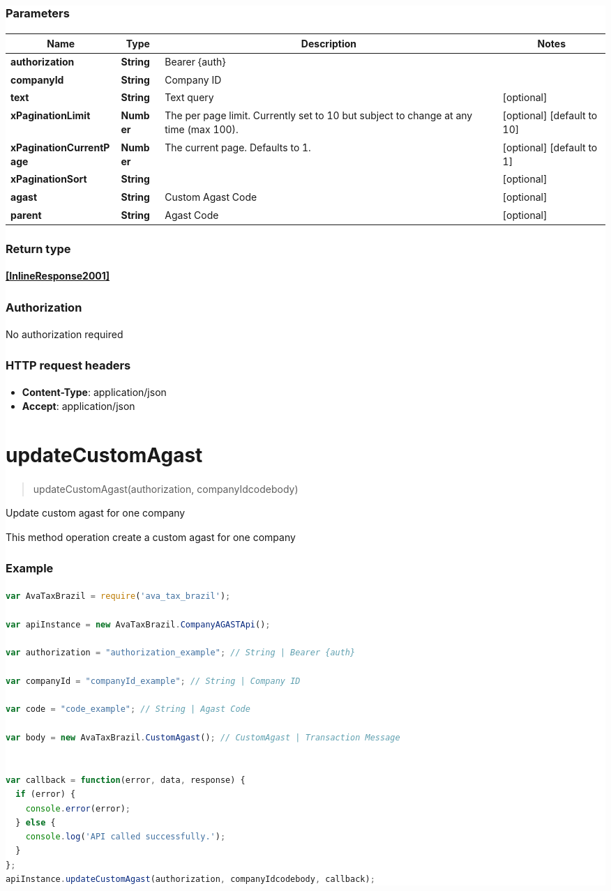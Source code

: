 ### Parameters

Name | Type | Description  | Notes
------------- | ------------- | ------------- | -------------
 **authorization** | **String**| Bearer {auth} | 
 **companyId** | **String**| Company ID | 
 **text** | **String**| Text query | [optional] 
 **xPaginationLimit** | **Number**| The per page limit. Currently set to 10 but subject to change at any time (max 100). | [optional] [default to 10]
 **xPaginationCurrentPage** | **Number**| The current page. Defaults to 1. | [optional] [default to 1]
 **xPaginationSort** | **String**|  | [optional] 
 **agast** | **String**| Custom Agast Code | [optional] 
 **parent** | **String**| Agast Code | [optional] 

### Return type

[**[InlineResponse2001]**](InlineResponse2001.md)

### Authorization

No authorization required

### HTTP request headers

 - **Content-Type**: application/json
 - **Accept**: application/json

<a name="updateCustomAgast"></a>
# **updateCustomAgast**
> updateCustomAgast(authorization, companyIdcodebody)

Update custom agast for one company

This method operation create a custom agast for one company 

### Example
```javascript
var AvaTaxBrazil = require('ava_tax_brazil');

var apiInstance = new AvaTaxBrazil.CompanyAGASTApi();

var authorization = "authorization_example"; // String | Bearer {auth}

var companyId = "companyId_example"; // String | Company ID

var code = "code_example"; // String | Agast Code

var body = new AvaTaxBrazil.CustomAgast(); // CustomAgast | Transaction Message


var callback = function(error, data, response) {
  if (error) {
    console.error(error);
  } else {
    console.log('API called successfully.');
  }
};
apiInstance.updateCustomAgast(authorization, companyIdcodebody, callback);
```
